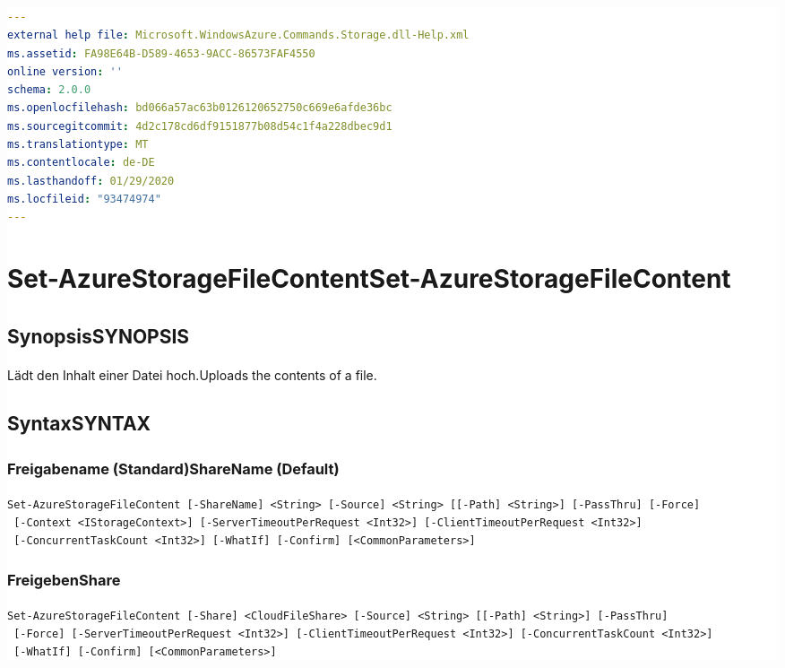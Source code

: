 ```yaml
---
external help file: Microsoft.WindowsAzure.Commands.Storage.dll-Help.xml
ms.assetid: FA98E64B-D589-4653-9ACC-86573FAF4550
online version: ''
schema: 2.0.0
ms.openlocfilehash: bd066a57ac63b0126120652750c669e6afde36bc
ms.sourcegitcommit: 4d2c178cd6df9151877b08d54c1f4a228dbec9d1
ms.translationtype: MT
ms.contentlocale: de-DE
ms.lasthandoff: 01/29/2020
ms.locfileid: "93474974"
---
```

# <span data-ttu-id="d5fb9-101">Set-AzureStorageFileContent</span><span class="sxs-lookup"><span data-stu-id="d5fb9-101">Set-AzureStorageFileContent</span></span>

## <span data-ttu-id="d5fb9-102">Synopsis</span><span class="sxs-lookup"><span data-stu-id="d5fb9-102">SYNOPSIS</span></span>
<span data-ttu-id="d5fb9-103">Lädt den Inhalt einer Datei hoch.</span><span class="sxs-lookup"><span data-stu-id="d5fb9-103">Uploads the contents of a file.</span></span>

## <span data-ttu-id="d5fb9-104">Syntax</span><span class="sxs-lookup"><span data-stu-id="d5fb9-104">SYNTAX</span></span>

### <span data-ttu-id="d5fb9-105">Freigabename (Standard)</span><span class="sxs-lookup"><span data-stu-id="d5fb9-105">ShareName (Default)</span></span>
```
Set-AzureStorageFileContent [-ShareName] <String> [-Source] <String> [[-Path] <String>] [-PassThru] [-Force]
 [-Context <IStorageContext>] [-ServerTimeoutPerRequest <Int32>] [-ClientTimeoutPerRequest <Int32>]
 [-ConcurrentTaskCount <Int32>] [-WhatIf] [-Confirm] [<CommonParameters>]
```

### <span data-ttu-id="d5fb9-106">Freigeben</span><span class="sxs-lookup"><span data-stu-id="d5fb9-106">Share</span></span>
```
Set-AzureStorageFileContent [-Share] <CloudFileShare> [-Source] <String> [[-Path] <String>] [-PassThru]
 [-Force] [-ServerTimeoutPerRequest <Int32>] [-ClientTimeoutPerRequest <Int32>] [-ConcurrentTaskCount <Int32>]
 [-WhatIf] [-Confirm] [<CommonParameters>]
```
